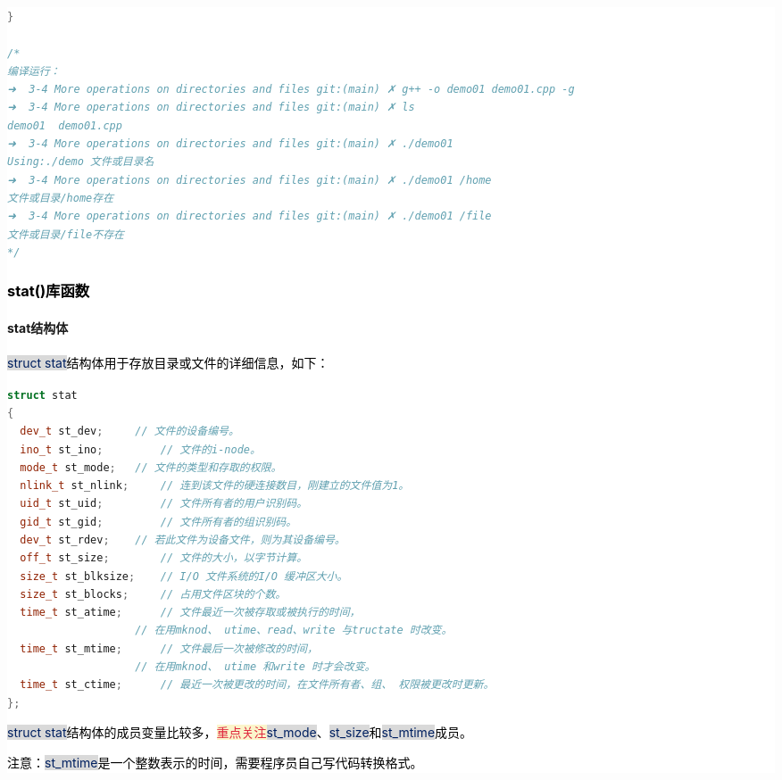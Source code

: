 ```cpp
}

/*
编译运行：
➜  3-4 More operations on directories and files git:(main) ✗ g++ -o demo01 demo01.cpp -g
➜  3-4 More operations on directories and files git:(main) ✗ ls
demo01  demo01.cpp
➜  3-4 More operations on directories and files git:(main) ✗ ./demo01
Using:./demo 文件或目录名
➜  3-4 More operations on directories and files git:(main) ✗ ./demo01 /home
文件或目录/home存在
➜  3-4 More operations on directories and files git:(main) ✗ ./demo01 /file
文件或目录/file不存在
*/
```

### <font style="color:black;">stat()库函数</font>
#### stat结构体
<font style="color:#002060;background-color:#d9d9d9;">struct stat</font><font style="color:black;background-color:#FFFFFF;">结构体用于存放目录或文件的详细信息，如下：</font>

```cpp
struct stat
{
  dev_t st_dev;   	// 文件的设备编号。
  ino_t st_ino;   		// 文件的i-node。
  mode_t st_mode; 	// 文件的类型和存取的权限。
  nlink_t st_nlink;   	// 连到该文件的硬连接数目，刚建立的文件值为1。
  uid_t st_uid;   		// 文件所有者的用户识别码。
  gid_t st_gid;   		// 文件所有者的组识别码。
  dev_t st_rdev;  	// 若此文件为设备文件，则为其设备编号。
  off_t st_size;  		// 文件的大小，以字节计算。
  size_t st_blksize;	// I/O 文件系统的I/O 缓冲区大小。
  size_t st_blocks;  	// 占用文件区块的个数。
  time_t st_atime;  	// 文件最近一次被存取或被执行的时间，
 					// 在用mknod、 utime、read、write 与tructate 时改变。
  time_t st_mtime;  	// 文件最后一次被修改的时间，
					// 在用mknod、 utime 和write 时才会改变。
  time_t st_ctime;  	// 最近一次被更改的时间，在文件所有者、组、 权限被更改时更新。
};
```

<font style="color:#002060;background-color:#d9d9d9;">struct stat</font><font style="color:black;background-color:#FFFFFF;">结构体的成员变量比较多，</font><font style="color:#DF2A3F;background-color:#FBF5CB;">重点关注</font><font style="color:#002060;background-color:#d9d9d9;">st_mode</font><font style="color:black;background-color:#FFFFFF;">、</font><font style="color:#002060;background-color:#d9d9d9;">st_size</font><font style="color:black;background-color:#FFFFFF;">和</font><font style="color:#002060;background-color:#d9d9d9;">st_mtime</font><font style="color:black;background-color:#FFFFFF;">成员。</font>

<font style="color:black;background-color:#FFFFFF;">注意：</font><font style="color:#002060;background-color:#d9d9d9;">st_mtime</font><font style="color:black;background-color:#FFFFFF;">是一个整数表示的时间，需要程序员自己写代码转换格式。</font>
